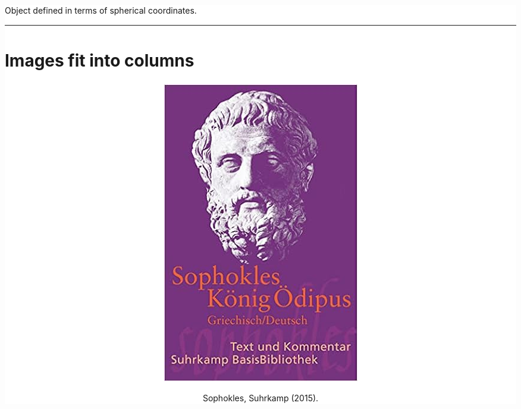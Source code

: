 <figcaption>Object defined in terms of spherical coordinates.</figcaption>

---

# Images fit into columns

<div class="multicolumn" align="center"><div>

[![h:350px drop-shadow:4px,5px,15px,#010101](./assets/images/books/book004.jpg)](https://amzn.eu/d/fQDOCSF)

<figcaption>Sophokles, Suhrkamp (2015).</figcaption>

</div><div>
